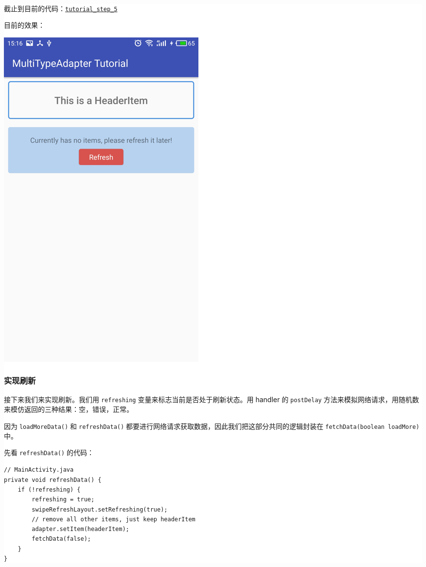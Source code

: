 截止到目前的代码：[`tutorial_step_5`](https://github.com/baurine/multi-type-adapter/tree/tutorial_step_5)

目前的效果：

![](./tutorial_art/tutorial_step_5.png)

### 实现刷新 

接下来我们来实现刷新。我们用 `refreshing` 变量来标志当前是否处于刷新状态。用 handler 的 `postDelay` 方法来模拟网络请求，用随机数来模仿返回的三种结果：空，错误，正常。

因为 `loadMoreData()` 和 `refreshData()` 都要进行网络请求获取数据，因此我们把这部分共同的逻辑封装在 `fetchData(boolean loadMore)` 中。

先看 `refreshData()` 的代码：

    // MainActivity.java
    private void refreshData() {
        if (!refreshing) {
            refreshing = true;
            swipeRefreshLayout.setRefreshing(true);
            // remove all other items, just keep headerItem
            adapter.setItem(headerItem);
            fetchData(false);
        }
    }
